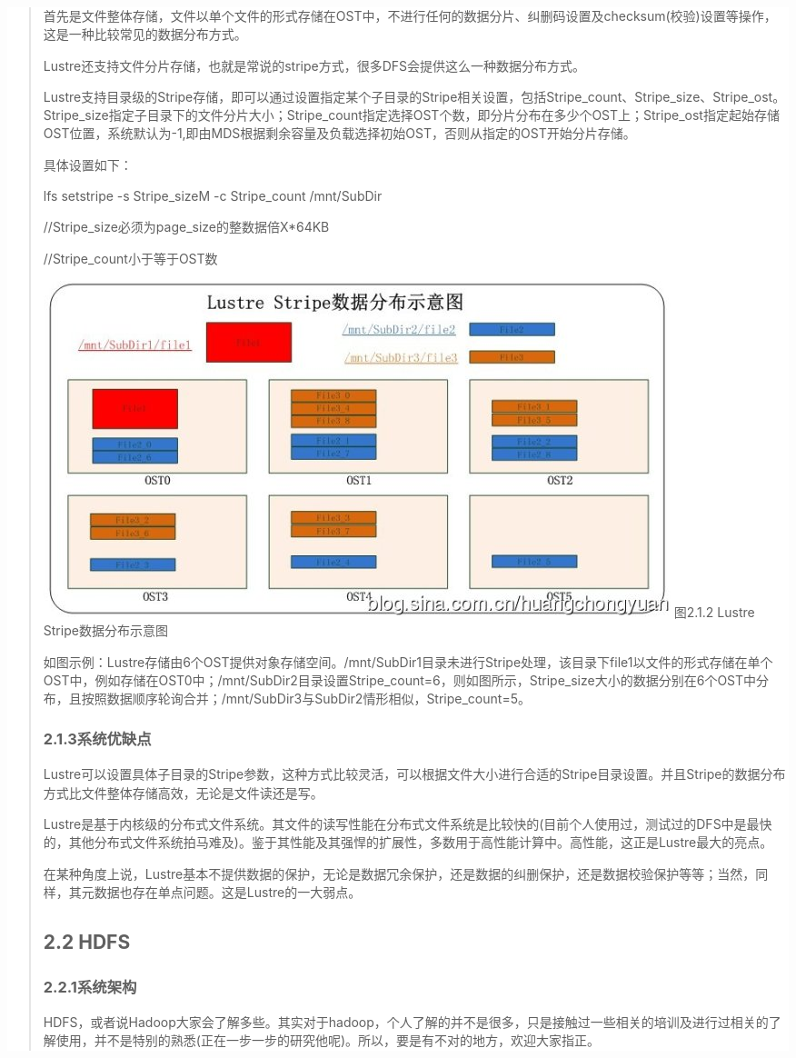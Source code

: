> ​         首先是文件整体存储，文件以单个文件的形式存储在OST中，不进行任何的数据分片、纠删码设置及checksum(校验)设置等操作，这是一种比较常见的数据分布方式。
>
> ​         Lustre还支持文件分片存储，也就是常说的stripe方式，很多DFS会提供这么一种数据分布方式。
>
> Lustre支持目录级的Stripe存储，即可以通过设置指定某个子目录的Stripe相关设置，包括Stripe_count、Stripe_size、Stripe_ost。Stripe_size指定子目录下的文件分片大小；Stripe_count指定选择OST个数，即分片分布在多少个OST上；Stripe_ost指定起始存储OST位置，系统默认为-1,即由MDS根据剩余容量及负载选择初始OST，否则从指定的OST开始分片存储。
>
> 具体设置如下：
>
> lfs setstripe -s Stripe_sizeM -c Stripe_count /mnt/SubDir
>
> //Stripe_size必须为page_size的整数据倍X*64KB
>
> //Stripe_count小于等于OST数
>
> ![常见DFS数据分布分析](images/1049.png)
> 图2.1.2 Lustre Stripe数据分布示意图
>
> 如图示例：Lustre存储由6个OST提供对象存储空间。/mnt/SubDir1目录未进行Stripe处理，该目录下file1以文件的形式存储在单个OST中，例如存储在OST0中；/mnt/SubDir2目录设置Stripe_count=6，则如图所示，Stripe_size大小的数据分别在6个OST中分布，且按照数据顺序轮询合并；/mnt/SubDir3与SubDir2情形相似，Stripe_count=5。
>
> ### 2.1.3系统优缺点
>
> Lustre可以设置具体子目录的Stripe参数，这种方式比较灵活，可以根据文件大小进行合适的Stripe目录设置。并且Stripe的数据分布方式比文件整体存储高效，无论是文件读还是写。
>
> Lustre是基于内核级的分布式文件系统。其文件的读写性能在分布式文件系统是比较快的(目前个人使用过，测试过的DFS中是最快的，其他分布式文件系统拍马难及)。鉴于其性能及其强悍的扩展性，多数用于高性能计算中。高性能，这正是Lustre最大的亮点。
>
> 在某种角度上说，Lustre基本不提供数据的保护，无论是数据冗余保护，还是数据的纠删保护，还是数据校验保护等等；当然，同样，其元数据也存在单点问题。这是Lustre的一大弱点。
>
> ## 2.2 HDFS 
>
> ### 2.2.1系统架构
>
> ​         HDFS，或者说Hadoop大家会了解多些。其实对于hadoop，个人了解的并不是很多，只是接触过一些相关的培训及进行过相关的了解使用，并不是特别的熟悉(正在一步一步的研究他呢)。所以，要是有不对的地方，欢迎大家指正。
>